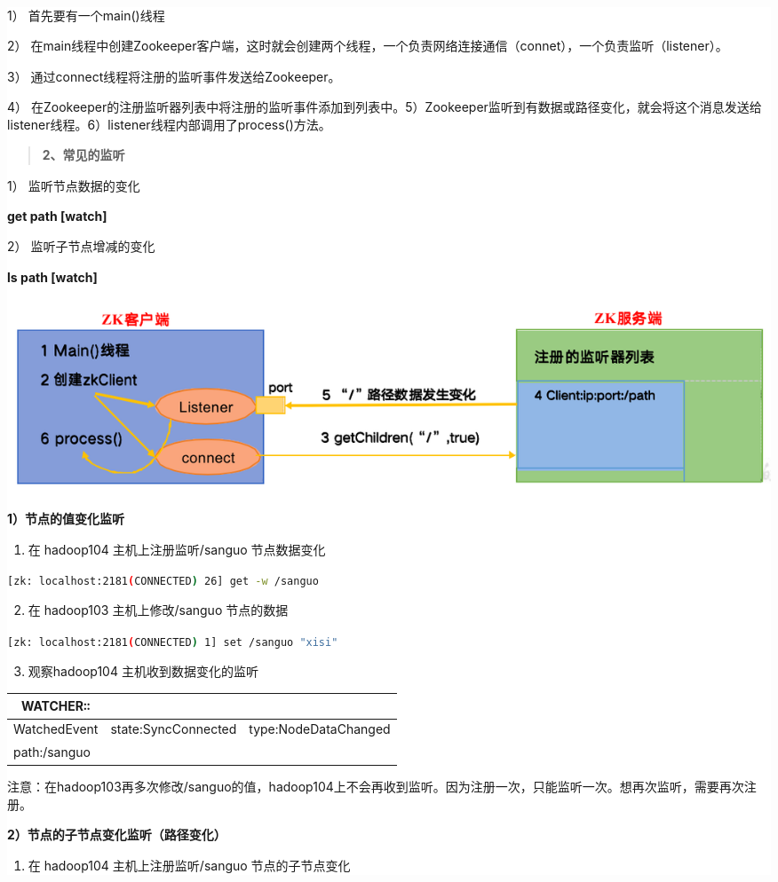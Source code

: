 1） 首先要有一个main()线程

2） 在main线程中创建Zookeeper客户端，这时就会创建两个线程，一个负责网络连接通信（connet），一个负责监听（listener）。

3） 通过connect线程将注册的监听事件发送给Zookeeper。

4） 在Zookeeper的注册监听器列表中将注册的监听事件添加到列表中。5）Zookeeper监听到有数据或路径变化，就会将这个消息发送给listener线程。6）listener线程内部调用了process()方法。

> **2、常见的监听**

1） 监听节点数据的变化

**get path [watch]**

2） 监听子节点增减的变化

**ls path [watch]**

![image-20230417222121056](./images/image-20230417222121056.png)

**1）节点的值变化监听**

1. 在 hadoop104 主机上注册监听/sanguo 节点数据变化

```sh
[zk: localhost:2181(CONNECTED) 26] get -w /sanguo
```

2. 在 hadoop103 主机上修改/sanguo 节点的数据

```sh
[zk: localhost:2181(CONNECTED) 1] set /sanguo "xisi"
```

3. 观察hadoop104 主机收到数据变化的监听

| WATCHER::    |                     |                      |
| ------------ | ------------------- | -------------------- |
| WatchedEvent | state:SyncConnected | type:NodeDataChanged |
| path:/sanguo |                     |                      |

注意：在hadoop103再多次修改/sanguo的值，hadoop104上不会再收到监听。因为注册一次，只能监听一次。想再次监听，需要再次注册。

**2）节点的子节点变化监听（路径变化）**

1. 在 hadoop104 主机上注册监听/sanguo 节点的子节点变化

